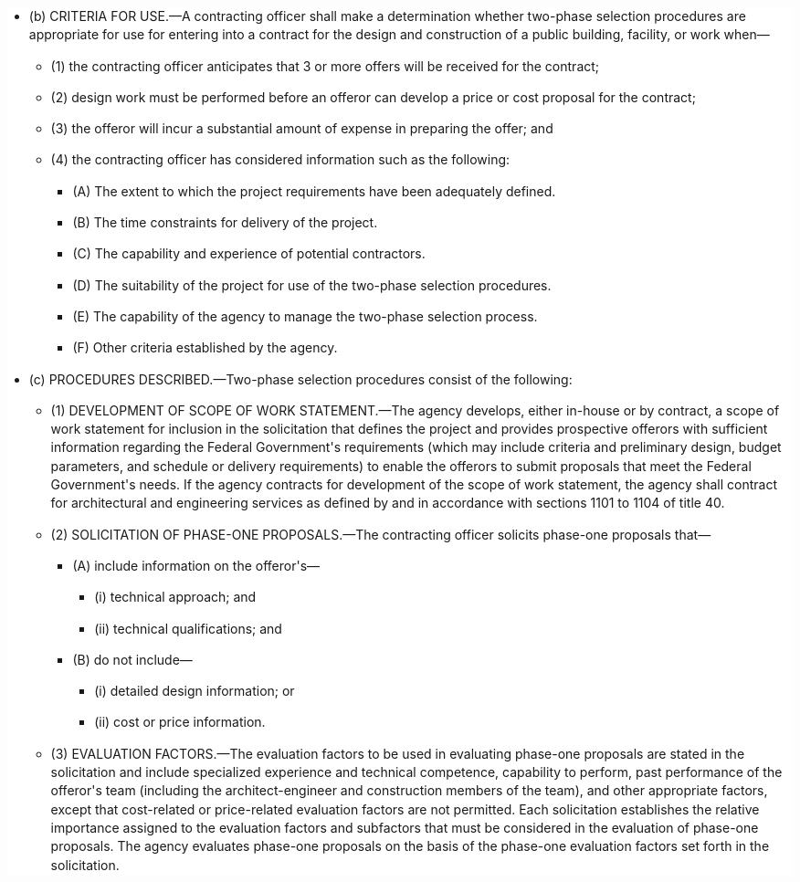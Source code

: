 * (b) CRITERIA FOR USE.—A contracting officer shall make a determination whether two-phase selection procedures are appropriate for use for entering into a contract for the design and construction of a public building, facility, or work when—

  * (1) the contracting officer anticipates that 3 or more offers will be received for the contract;

  * (2) design work must be performed before an offeror can develop a price or cost proposal for the contract;

  * (3) the offeror will incur a substantial amount of expense in preparing the offer; and

  * (4) the contracting officer has considered information such as the following:

    * (A) The extent to which the project requirements have been adequately defined.

    * (B) The time constraints for delivery of the project.

    * (C) The capability and experience of potential contractors.

    * (D) The suitability of the project for use of the two-phase selection procedures.

    * (E) The capability of the agency to manage the two-phase selection process.

    * (F) Other criteria established by the agency.


* (c) PROCEDURES DESCRIBED.—Two-phase selection procedures consist of the following:

  * (1) DEVELOPMENT OF SCOPE OF WORK STATEMENT.—The agency develops, either in-house or by contract, a scope of work statement for inclusion in the solicitation that defines the project and provides prospective offerors with sufficient information regarding the Federal Government's requirements (which may include criteria and preliminary design, budget parameters, and schedule or delivery requirements) to enable the offerors to submit proposals that meet the Federal Government's needs. If the agency contracts for development of the scope of work statement, the agency shall contract for architectural and engineering services as defined by and in accordance with sections 1101 to 1104 of title 40.

  * (2) SOLICITATION OF PHASE-ONE PROPOSALS.—The contracting officer solicits phase-one proposals that—

    * (A) include information on the offeror's—

      * (i) technical approach; and

      * (ii) technical qualifications; and


    * (B) do not include—

      * (i) detailed design information; or

      * (ii) cost or price information.


  * (3) EVALUATION FACTORS.—The evaluation factors to be used in evaluating phase-one proposals are stated in the solicitation and include specialized experience and technical competence, capability to perform, past performance of the offeror's team (including the architect-engineer and construction members of the team), and other appropriate factors, except that cost-related or price-related evaluation factors are not permitted. Each solicitation establishes the relative importance assigned to the evaluation factors and subfactors that must be considered in the evaluation of phase-one proposals. The agency evaluates phase-one proposals on the basis of the phase-one evaluation factors set forth in the solicitation.
